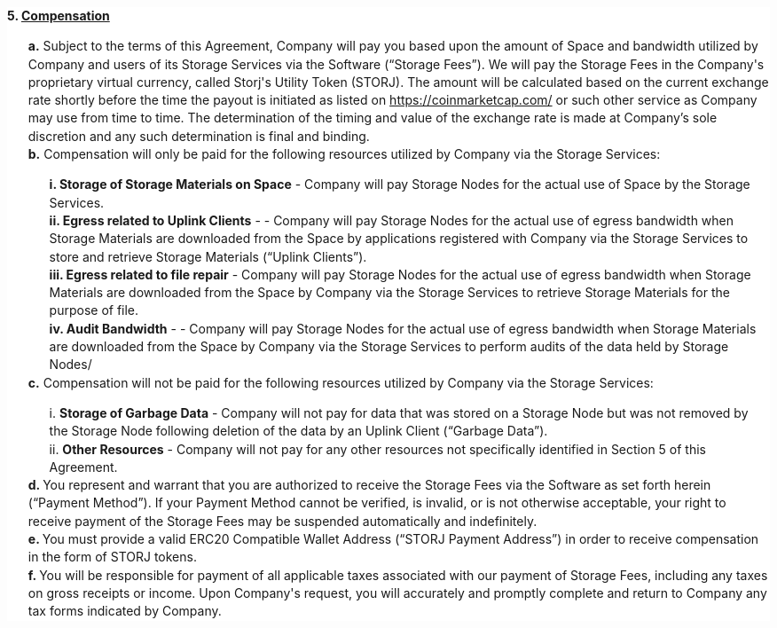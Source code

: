 </ul>
</ul>
<div class="spacer15"></div>
<li style="list-style-type: none;"><strong>5. <span style="text-decoration: underline;">Compensation</span></strong></li>
<ul>
<div class="spacer15"></div>
<li style="list-style-type: none;"><strong>a.</strong> Subject to the terms of this Agreement, Company will pay you based upon the amount of Space and bandwidth utilized by Company and users of its Storage Services via the Software (“Storage Fees”). We will pay the Storage Fees in the Company's proprietary virtual currency, called Storj's Utility Token (STORJ). The amount will be calculated based on the current exchange rate shortly before the time the payout is initiated as listed on <a href="https://coinmarketcap.com/">https://coinmarketcap.com/</a> or such other service as Company may use from time to time. The determination of the timing and value of the exchange rate is made at Company’s sole discretion and any such determination is final and binding.</li>
<div class="spacer15"></div>
<li style="list-style-type: none;"><strong>b.</strong> Compensation will only be paid for the following resources utilized by Company via the Storage Services:</li>
<ul>
<div class="spacer15"></div>
<li style="list-style-type: none;"><strong>i. Storage of Storage Materials on Space</strong> - Company will pay Storage Nodes for the actual use of Space by the Storage Services. </li>
<div class="spacer15"></div>
<li style="list-style-type: none;"><strong>ii. Egress related to Uplink Clients</strong> - - Company will pay Storage Nodes for the actual use of egress bandwidth when Storage Materials are downloaded from the Space by applications registered with Company via the Storage Services to store and retrieve Storage Materials (“Uplink Clients”).</li>
<div class="spacer15"></div>
<li style="list-style-type: none;"><strong>iii. Egress related to file repair</strong> - Company will pay Storage Nodes for the actual use of egress bandwidth when Storage Materials are downloaded from the Space by Company via the Storage Services to retrieve Storage Materials for the purpose of file.</li>
<div class="spacer15"></div>
<li style="list-style-type: none;"><strong>iv. Audit Bandwidth</strong> - - Company will pay Storage Nodes for the actual use of egress bandwidth when Storage Materials are downloaded from the Space by Company via the Storage Services to perform audits of the data held by Storage Nodes/</li>
<div class="spacer15"></div>
</ul>
<li style="list-style-type: none;"><strong>c.</strong> Compensation will not be paid for the following resources utilized by Company via the Storage Services:</li>
<ul>
<div class="spacer15"></div>
<li style="list-style-type: none;">i. <strong>Storage of Garbage Data</strong> - Company will not pay for data that was stored on a Storage Node but was not removed by the Storage Node following deletion of the data by an Uplink Client (“Garbage Data”).</li>
<div class="spacer15"></div>
<li style="list-style-type: none;">ii. <strong>Other Resources</strong> - Company will not pay for any other resources not specifically identified in Section 5 of this Agreement.</li>
</ul>
<div class="spacer15"></div>
<li style="list-style-type: none;"><strong>d. </strong> You represent and warrant that you are authorized to receive the Storage Fees via the Software as set forth herein (“Payment Method”). If your Payment Method cannot be verified, is invalid, or is not otherwise acceptable, your right to receive payment of the Storage Fees may be suspended automatically and indefinitely.</li>
<div class="spacer15"></div>
<li style="list-style-type: none;"><strong>e. </strong>You must provide a valid ERC20 Compatible Wallet Address (“STORJ Payment Address”) in order to receive compensation in the form of STORJ tokens.</li>
<div class="spacer15"></div>
<li style="list-style-type: none;"><strong>f. </strong>You will be responsible for payment of all applicable taxes associated with our payment of Storage Fees, including any taxes on gross receipts or income. Upon Company's request, you will accurately and promptly complete and return to Company any tax forms indicated by Company.</li>
<ul>